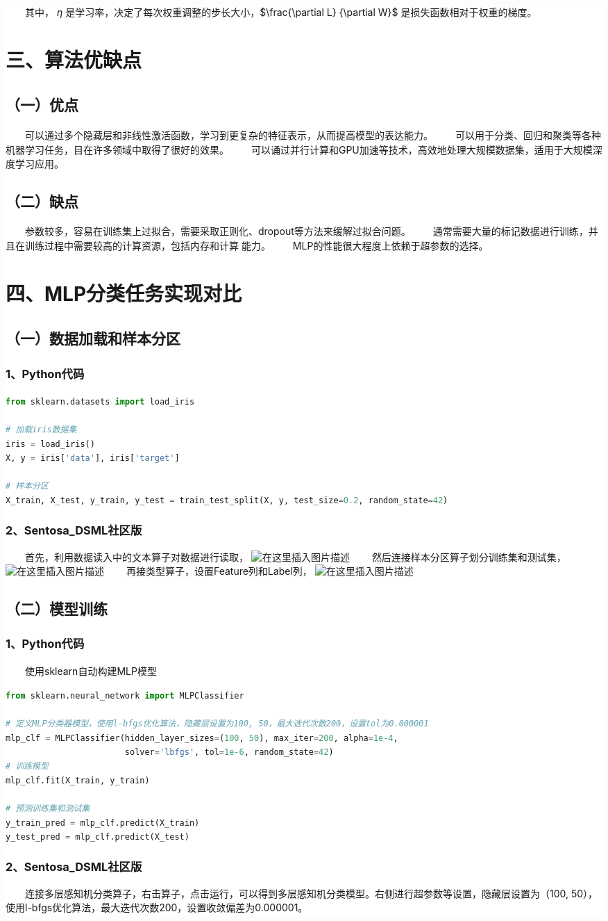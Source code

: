 &emsp;&emsp;其中， $\eta$ 是学习率，决定了每次权重调整的步长大小，$\frac{\partial L} {\partial W}$ 是损失函数相对于权重的梯度。
# 三、算法优缺点
## （一）优点
&emsp;&emsp;可以通过多个隐藏层和非线性激活函数，学习到更复杂的特征表示，从而提高模型的表达能力。
&emsp;&emsp;可以用于分类、回归和聚类等各种机器学习任务，目在许多领域中取得了很好的效果。
&emsp;&emsp;可以诵过并行计算和GPU加速等技术，高效地处理大规模数据集，适用于大规模深度学习应用。
## （二）缺点
&emsp;&emsp;参数较多，容易在训练集上过拟合，需要采取正则化、dropout等方法来缓解过拟合问题。
&emsp;&emsp;通常需要大量的标记数据进行训练，并且在训练过程中需要较高的计算资源，包括内存和计算
能力。
&emsp;&emsp;MLP的性能很大程度上依赖于超参数的选择。
# 四、MLP分类任务实现对比
## （一）数据加载和样本分区
### 1、Python代码

```python
from sklearn.datasets import load_iris

# 加载iris数据集
iris = load_iris()
X, y = iris['data'], iris['target']

# 样本分区
X_train, X_test, y_train, y_test = train_test_split(X, y, test_size=0.2, random_state=42)
```

### 2、Sentosa_DSML社区版
&emsp;&emsp;首先，利用数据读入中的文本算子对数据进行读取，
![在这里插入图片描述](https://i-blog.csdnimg.cn/direct/e2cf7c45e1084e0fb5befe2358213c1d.png#pic_center)
&emsp;&emsp;然后连接样本分区算子划分训练集和测试集，
![在这里插入图片描述](https://i-blog.csdnimg.cn/direct/e65b1147128742a3998785eeebd23749.png#pic_center)
&emsp;&emsp;再接类型算子，设置Feature列和Label列，
![在这里插入图片描述](https://i-blog.csdnimg.cn/direct/2e121111c7a047af84452c6b1a2447a4.png#pic_center)
## （二）模型训练
### 1、Python代码
&emsp;&emsp;使用sklearn自动构建MLP模型
```python
from sklearn.neural_network import MLPClassifier

# 定义MLP分类器模型，使用l-bfgs优化算法，隐藏层设置为100, 50，最大迭代次数200，设置tol为0.000001
mlp_clf = MLPClassifier(hidden_layer_sizes=(100, 50), max_iter=200, alpha=1e-4,
                        solver='lbfgs', tol=1e-6, random_state=42)
# 训练模型
mlp_clf.fit(X_train, y_train)

# 预测训练集和测试集
y_train_pred = mlp_clf.predict(X_train)
y_test_pred = mlp_clf.predict(X_test)
```
### 2、Sentosa_DSML社区版
&emsp;&emsp;连接多层感知机分类算子，右击算子，点击运行，可以得到多层感知机分类模型。右侧进行超参数等设置，隐藏层设置为（100, 50），使用l-bfgs优化算法，最大迭代次数200，设置收敛偏差为0.000001。